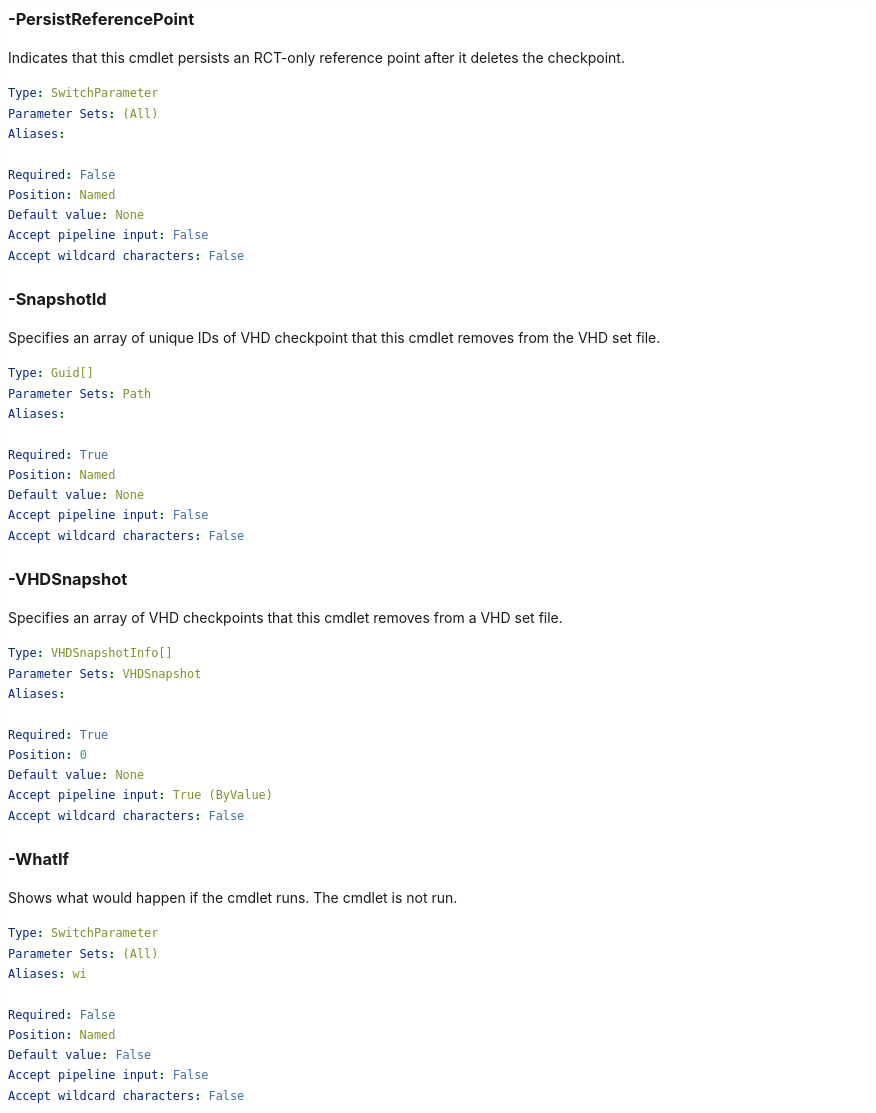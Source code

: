### -PersistReferencePoint
Indicates that this cmdlet persists an RCT-only reference point after it deletes the checkpoint.

```yaml
Type: SwitchParameter
Parameter Sets: (All)
Aliases: 

Required: False
Position: Named
Default value: None
Accept pipeline input: False
Accept wildcard characters: False
```

### -SnapshotId
Specifies an array of unique IDs of VHD checkpoint that this cmdlet removes from the VHD set file.

```yaml
Type: Guid[]
Parameter Sets: Path
Aliases: 

Required: True
Position: Named
Default value: None
Accept pipeline input: False
Accept wildcard characters: False
```

### -VHDSnapshot
Specifies an array of VHD checkpoints that this cmdlet removes from a VHD set file.

```yaml
Type: VHDSnapshotInfo[]
Parameter Sets: VHDSnapshot
Aliases: 

Required: True
Position: 0
Default value: None
Accept pipeline input: True (ByValue)
Accept wildcard characters: False
```

### -WhatIf
Shows what would happen if the cmdlet runs.
The cmdlet is not run.

```yaml
Type: SwitchParameter
Parameter Sets: (All)
Aliases: wi

Required: False
Position: Named
Default value: False
Accept pipeline input: False
Accept wildcard characters: False
```
